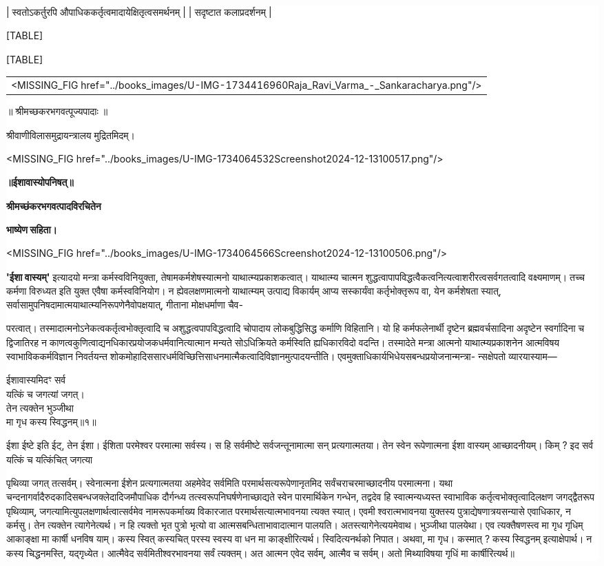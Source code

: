 | स्वतोऽकर्तुरपि औपाधिककर्तृत्वमादायेक्षितृत्वसमर्थनम्          |
| सदृष्टात कलाप्रदर्शनम्                                        |

[TABLE]

[TABLE]

|                                                                          |
|:------------------------------------------------------------------------:|
| <MISSING_FIG href="../books_images/U-IMG-1734416960Raja_Ravi_Varma_-_Sankaracharya.png"/> |

॥ श्रीमच्छकरभगवत्पूज्यपादाः ॥

 श्रीवाणीविलासमुद्रायन्त्रालय मुद्रितमिदम्।

<MISSING_FIG href="../books_images/U-IMG-1734064532Screenshot2024-12-13100517.png"/>

**॥ईशावास्योपनिषत्॥**

**श्रीमच्छंकरभगवत्पादविरचितेन**

**भाष्येण सहिता।**

<MISSING_FIG href="../books_images/U-IMG-1734064566Screenshot2024-12-13100506.png"/>

 **'ईशा वास्यम्'** इत्यादयो मन्त्रा कर्मस्वविनियुक्ता, तेषामकर्मशेषस्यात्मनो याथात्म्यप्रकाशकत्वात्। याथात्म्य चात्मन शुद्धत्वापापविद्धत्वैकत्वनित्यत्वाशरीरत्वसर्वगतत्वादि वक्ष्यमाणम्। तच्च कर्मणा विरुध्यत इति युक्त एवैषा कर्मस्वविनियोग। न ह्येवलक्षणमात्मनो याथात्म्यम् उत्पाद्य विकार्यम् आप्य सस्कार्यंवा कर्तृभोक्तृरूप वा, येन कर्मशेषता स्यात्, सर्वासामुपनिषदामात्मयाथात्म्यनिरूपणेनैवोपक्षयात्, गीताना मोक्षधर्माणा चैव-

परत्वात्। तस्मादात्मनोऽनेकत्वकर्तृत्वभोक्तृत्वादि च अशुद्धत्वपापविद्धत्वादि चोपादाय लोकबुद्धिसिद्ध कर्माणि विहितानि। यो हि कर्मफलेनार्थी दृष्टेन ब्रह्मवर्चसादिना अदृष्टेन स्वर्गादिना च द्विजातिरह न काणत्वकुणित्वाद्यनधिकारप्रयोजकधर्मवानित्यात्मान मन्यते सोऽधिक्रियते कर्मस्विति ह्यधिकारविदो वदन्ति। तस्मादेते मन्त्रा आत्मनो याथात्म्यप्रकाशनेन आत्मविषय स्वाभाविककर्मविज्ञान निवर्तयन्त शोकमोहादिससारधर्मविच्छित्तिसाधनमात्मैकत्वादिविज्ञानमुत्पादयन्तीति। एवमुक्ताधिकार्यभिधेयसबन्धप्रयोजनान्मन्त्रा- न्सक्षेपतो व्यारयास्याम—

ईशावास्यमिदꣳ सर्व  
यत्किं च जगत्यां जगत्।  
तेन त्यक्तेन भुञ्जीथा  
मा गृध कस्य स्विद्धनम्॥१॥

 ईशा ईष्टे इति ईट्, तेन ईशा। ईशिता परमेश्वर परमात्मा सर्वस्य। स हि सर्वमीष्टे सर्वजन्तूनामात्मा सन् प्रत्यगात्मतया। तेन स्वेन रूपेणात्मना ईशा वास्यम् आच्छादनीयम्। किम् ? इद सर्व यत्किं च यत्किंचित् जगत्या

पृथिव्या जगत् तत्सर्वम्। स्वेनात्मना ईशेन प्रत्यगात्मतया अहमेवेद सर्वमिति परमार्थसत्यरूपेणानृतमिद सर्वंचराचरमाच्छादनीय परमात्मना। यथा चन्दनागर्वादैरुदकादिसबन्धजक्लेदादिजमौपाधिक दौर्गन्ध्य तत्स्वरूपनिघर्षणेनाच्छाद्यते स्वेन पारमार्थिकेन गन्धेन, तद्वदेव हि स्वात्मन्यध्यस्त स्वाभाविक कर्तृत्वभोक्तृत्वादिलक्षण जगद्द्वैतरूप पृथिव्याम्, जगत्यामित्युपलक्षणार्थत्वात्सर्वमेव नामरूपकर्माख्य विकारजात परमार्थसत्यात्मभावनया त्यक्त स्यात्। एवमी श्वरात्मभावनया युक्तस्य पुत्राद्येषणात्रयसन्यासे एवाधिकार, न कर्मसु। तेन त्यक्तेन त्यागेनेत्यर्थ। न हि त्यक्तो भृत पुत्रो भृत्यो वा आत्मसबन्धिताभावादात्मान पालयति। अतस्त्यागेनेत्ययमेवाथ। भुञ्जीथा पालयेथा। एव त्यक्तैषणस्त्व मा गृध गृधिम् आकाङ्क्षा मा कार्षी धनविष याम्। कस्य स्वित् कस्यचित् परस्य स्वस्य वा धन मा काङ्क्षीरित्यर्थ। स्विदित्यनर्थको निपात। अथवा, मा गृध। कस्मात् ? कस्य स्विद्धनम् इत्याक्षेपार्थ। न कस्य चिद्धनमस्ति, यद्गृध्येत। आत्मैवेद सर्वमितीश्वरभावनया सर्वं त्यक्तम्। अत आत्मन एवेद सर्वम्, आत्मैव च सर्वम्। अतो मिथ्याविषया गृधिं मा कार्षीरित्यर्थ॥
